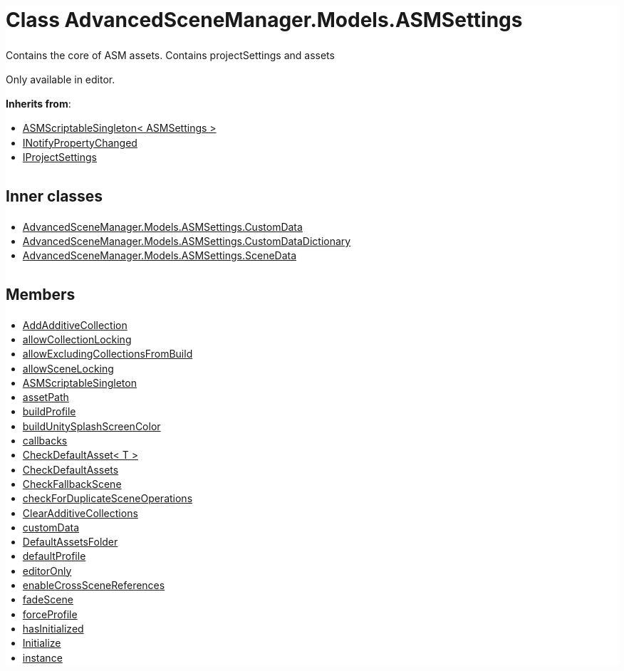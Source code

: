 <a id="Models.ASMSettings"></a>
# Class AdvancedSceneManager.Models.ASMSettings






Contains the core of ASM assets. Contains projectSettings and assets

Only available in editor.

**Inherits from**:

* [ASMScriptableSingleton\< ASMSettings \>](Utility.ASMScriptableSingleton.md#Utility.ASMScriptableSingleton)
* [INotifyPropertyChanged](undefined.md#undefined)
* [IProjectSettings](DependencyInjection.IProjectSettings.md#DependencyInjection.IProjectSettings)

## Inner classes

* [AdvancedSceneManager.Models.ASMSettings.CustomData](Models.ASMSettings.CustomData.md#Models.ASMSettings.CustomData)
* [AdvancedSceneManager.Models.ASMSettings.CustomDataDictionary](Models.ASMSettings.CustomDataDictionary.md#Models.ASMSettings.CustomDataDictionary)
* [AdvancedSceneManager.Models.ASMSettings.SceneData](Models.ASMSettings.SceneData.md#Models.ASMSettings.SceneData)

## Members

* [AddAdditiveCollection](Models.ASMSettings.md#Models.ASMSettings_1a6fac441e42cc5147c591cb772dc69b07)
* [allowCollectionLocking](Models.ASMSettings.md#Models.ASMSettings_1aa12c0b4a8fa899c53f6f7e5e576540ba)
* [allowExcludingCollectionsFromBuild](Models.ASMSettings.md#Models.ASMSettings_1a9f1ca66d71a6e7ac72f72d9929b1e4e1)
* [allowSceneLocking](Models.ASMSettings.md#Models.ASMSettings_1a7075116bb5074faef9a4243069274945)
* [ASMScriptableSingleton](Utility.ASMScriptableSingleton.md#Utility.ASMScriptableSingleton_1a17337f08b550d85193e13b0d953032b5)
* [assetPath](Models.ASMSettings.md#Models.ASMSettings_1ae763ac9b4f3634e585544e518a71c559)
* [buildProfile](Models.ASMSettings.md#Models.ASMSettings_1a17dc359a64f8f6365dedb5addf9f1d9d)
* [buildUnitySplashScreenColor](Models.ASMSettings.md#Models.ASMSettings_1a6ebb90cbbabed96aa16a6f7573115134)
* [callbacks](Models.ASMSettings.md#Models.ASMSettings_1aecdf070965f9e2d6d85c3f8ff2452b64)
* [CheckDefaultAsset\< T \>](Models.ASMSettings.md#Models.ASMSettings_1a6a9742ceda94e13c325c30902872be23)
* [CheckDefaultAssets](Models.ASMSettings.md#Models.ASMSettings_1aed7e1f071423a9b1df4848667315020a)
* [CheckFallbackScene](Models.ASMSettings.md#Models.ASMSettings_1adaed3d20b2d0ee722d66aa1bd32d6ca0)
* [checkForDuplicateSceneOperations](Models.ASMSettings.md#Models.ASMSettings_1ad893b69bdad09650b739fca9d465f98d)
* [ClearAdditiveCollections](Models.ASMSettings.md#Models.ASMSettings_1ac08a2b21824b2218437ce0949278a8a3)
* [customData](Models.ASMSettings.md#Models.ASMSettings_1a0e98f8ba968caaf440346f44220c535b)
* [DefaultAssetsFolder](Models.ASMSettings.md#Models.ASMSettings_1ac1356b8b8c6e8f99212a622b24631862)
* [defaultProfile](Models.ASMSettings.md#Models.ASMSettings_1a4ac89e12c6cf513d7a1dfc473878a101)
* [editorOnly](Utility.ASMScriptableSingleton.md#Utility.ASMScriptableSingleton_1a34a91abe532aef5f1b6a4f61c97f4594)
* [enableCrossSceneReferences](Models.ASMSettings.md#Models.ASMSettings_1a40eb82b6bfc0801bfe5d29df5ba404db)
* [fadeScene](Models.ASMSettings.md#Models.ASMSettings_1aadaddb789f31b8f5c0961bc95c9ad777)
* [forceProfile](Models.ASMSettings.md#Models.ASMSettings_1a012cdc48a534b6b59b333dfdeb02b695)
* [hasInitialized](Models.ASMSettings.md#Models.ASMSettings_1a0eaf7ad257ee6bf68afeb5f4cc2a7ee8)
* [Initialize](Models.ASMSettings.md#Models.ASMSettings_1a3b4e25ab4bd05797f543b6f7551fee48)
* [instance](Utility.ASMScriptableSingleton.md#Utility.ASMScriptableSingleton_1ac0091740a1a1b13daab37328b10bdc3f)